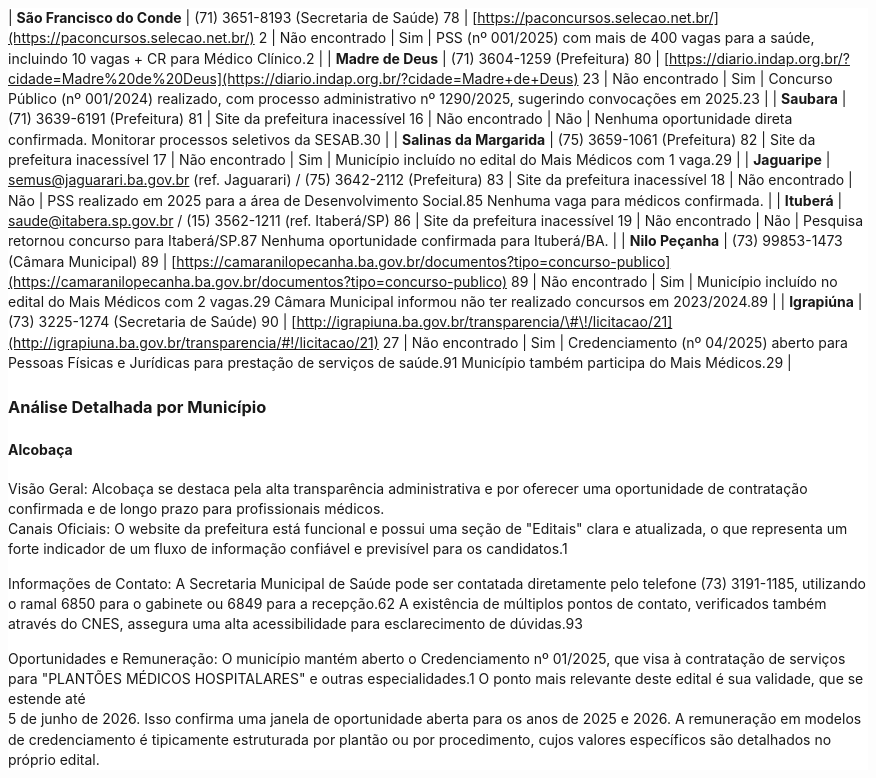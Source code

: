 | **São Francisco do Conde** | (71) 3651-8193 (Secretaria de Saúde) 78                                     | [https://paconcursos.selecao.net.br/](https://paconcursos.selecao.net.br/) 2                                                                                                  | Não encontrado                          | Sim                                                | PSS (nº 001/2025) com mais de 400 vagas para a saúde, incluindo 10 vagas \+ CR para Médico Clínico.2                                                     |
| **Madre de Deus**          | (71) 3604-1259 (Prefeitura) 80                                              | [https://diario.indap.org.br/?cidade=Madre%20de%20Deus](https://diario.indap.org.br/?cidade=Madre+de+Deus) 23                                                                 | Não encontrado                          | Sim                                                | Concurso Público (nº 001/2024) realizado, com processo administrativo nº 1290/2025, sugerindo convocações em 2025\.23                                    |
| **Saubara**                | (71) 3639-6191 (Prefeitura) 81                                              | Site da prefeitura inacessível 16                                                                                                                                             | Não encontrado                          | Não                                                | Nenhuma oportunidade direta confirmada. Monitorar processos seletivos da SESAB.30                                                                        |
| **Salinas da Margarida**   | (75) 3659-1061 (Prefeitura) 82                                              | Site da prefeitura inacessível 17                                                                                                                                             | Não encontrado                          | Sim                                                | Município incluído no edital do Mais Médicos com 1 vaga.29                                                                                               |
| **Jaguaripe**              | semus@jaguarari.ba.gov.br (ref. Jaguarari) / (75) 3642-2112 (Prefeitura) 83 | Site da prefeitura inacessível 18                                                                                                                                             | Não encontrado                          | Não                                                | PSS realizado em 2025 para a área de Desenvolvimento Social.85 Nenhuma vaga para médicos confirmada.                                                     |
| **Ituberá**                | saude@itabera.sp.gov.br / (15) 3562-1211 (ref. Itaberá/SP) 86               | Site da prefeitura inacessível 19                                                                                                                                             | Não encontrado                          | Não                                                | Pesquisa retornou concurso para Itaberá/SP.87 Nenhuma oportunidade confirmada para Ituberá/BA.                                                           |
| **Nilo Peçanha**           | (73) 99853-1473 (Câmara Municipal) 89                                       | [https://camaranilopecanha.ba.gov.br/documentos?tipo=concurso-publico](https://camaranilopecanha.ba.gov.br/documentos?tipo=concurso-publico) 89                               | Não encontrado                          | Sim                                                | Município incluído no edital do Mais Médicos com 2 vagas.29 Câmara Municipal informou não ter realizado concursos em 2023/2024.89                        |
| **Igrapiúna**              | (73) 3225-1274 (Secretaria de Saúde) 90                                     | [http://igrapiuna.ba.gov.br/transparencia/\#\!/licitacao/21](http://igrapiuna.ba.gov.br/transparencia/#!/licitacao/21) 27                                                     | Não encontrado                          | Sim                                                | Credenciamento (nº 04/2025) aberto para Pessoas Físicas e Jurídicas para prestação de serviços de saúde.91 Município também participa do Mais Médicos.29 |

### **Análise Detalhada por Município**

#### **Alcobaça**

Visão Geral: Alcobaça se destaca pela alta transparência administrativa e por oferecer uma oportunidade de contratação confirmada e de longo prazo para profissionais médicos.  
Canais Oficiais: O website da prefeitura está funcional e possui uma seção de "Editais" clara e atualizada, o que representa um forte indicador de um fluxo de informação confiável e previsível para os candidatos.1

Informações de Contato: A Secretaria Municipal de Saúde pode ser contatada diretamente pelo telefone (73) 3191-1185, utilizando o ramal 6850 para o gabinete ou 6849 para a recepção.62 A existência de múltiplos pontos de contato, verificados também através do CNES, assegura uma alta acessibilidade para esclarecimento de dúvidas.93

Oportunidades e Remuneração: O município mantém aberto o Credenciamento nº 01/2025, que visa à contratação de serviços para "PLANTÕES MÉDICOS HOSPITALARES" e outras especialidades.1 O ponto mais relevante deste edital é sua validade, que se estende até  
5 de junho de 2026\. Isso confirma uma janela de oportunidade aberta para os anos de 2025 e 2026\. A remuneração em modelos de credenciamento é tipicamente estruturada por plantão ou por procedimento, cujos valores específicos são detalhados no próprio edital.  